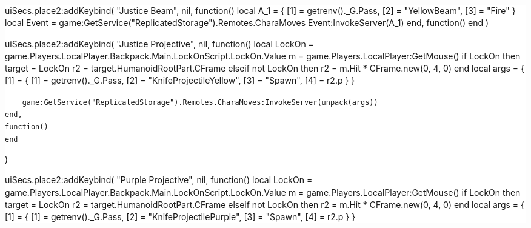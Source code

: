 uiSecs.place2:addKeybind(
    "Justice Beam",
    nil,
    function()
        local A_1 = {
            [1] = getrenv()._G.Pass,
            [2] = "YellowBeam",
            [3] = "Fire"
        }
        local Event = game:GetService("ReplicatedStorage").Remotes.CharaMoves
        Event:InvokeServer(A_1)
    end,
    function()
    end
)

uiSecs.place2:addKeybind(
    "Justice Projective",
    nil,
    function()
        local LockOn = game.Players.LocalPlayer.Backpack.Main.LockOnScript.LockOn.Value
        m = game.Players.LocalPlayer:GetMouse()
        if LockOn then
            target = LockOn
            r2 = target.HumanoidRootPart.CFrame
        elseif not LockOn then
            r2 = m.Hit * CFrame.new(0, 4, 0)
        end
        local args = {
            [1] = {
                [1] = getrenv()._G.Pass,
                [2] = "KnifeProjectileYellow",
                [3] = "Spawn",
                [4] = r2.p
            }
        }

        game:GetService("ReplicatedStorage").Remotes.CharaMoves:InvokeServer(unpack(args))
    end,
    function()
    end
)

uiSecs.place2:addKeybind(
    "Purple Projective",
    nil,
    function()
        local LockOn = game.Players.LocalPlayer.Backpack.Main.LockOnScript.LockOn.Value
        m = game.Players.LocalPlayer:GetMouse()
        if LockOn then
            target = LockOn
            r2 = target.HumanoidRootPart.CFrame
        elseif not LockOn then
            r2 = m.Hit * CFrame.new(0, 4, 0)
        end
        local args = {
            [1] = {
                [1] = getrenv()._G.Pass,
                [2] = "KnifeProjectilePurple",
                [3] = "Spawn",
                [4] = r2.p
            }
        }
